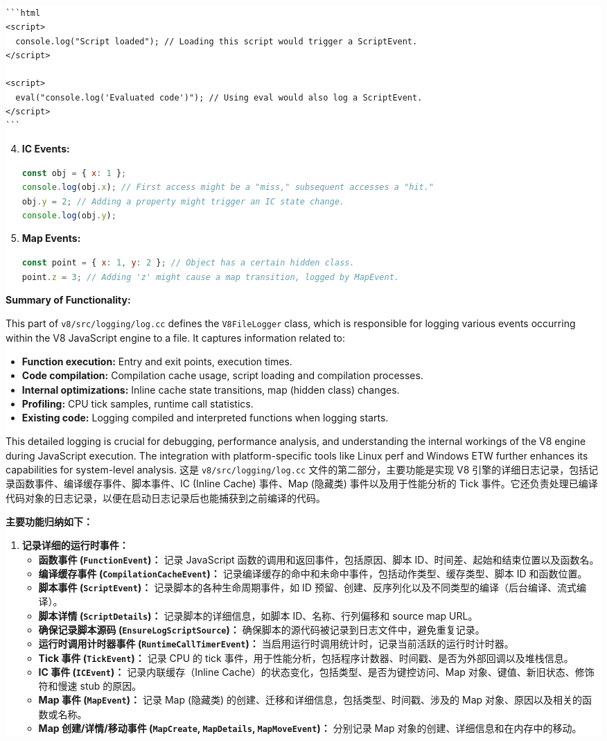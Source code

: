     ```html
    <script>
      console.log("Script loaded"); // Loading this script would trigger a ScriptEvent.
    </script>

    <script>
      eval("console.log('Evaluated code')"); // Using eval would also log a ScriptEvent.
    </script>
    ```

4. **IC Events:**

    ```javascript
    const obj = { x: 1 };
    console.log(obj.x); // First access might be a "miss," subsequent accesses a "hit."
    obj.y = 2; // Adding a property might trigger an IC state change.
    console.log(obj.y);
    ```

5. **Map Events:**

    ```javascript
    const point = { x: 1, y: 2 }; // Object has a certain hidden class.
    point.z = 3; // Adding 'z' might cause a map transition, logged by MapEvent.
    ```

**Summary of Functionality:**

This part of `v8/src/logging/log.cc` defines the `V8FileLogger` class, which is responsible for logging various events occurring within the V8 JavaScript engine to a file. It captures information related to:

*   **Function execution:** Entry and exit points, execution times.
*   **Code compilation:** Compilation cache usage, script loading and compilation processes.
*   **Internal optimizations:** Inline cache state transitions, map (hidden class) changes.
*   **Profiling:** CPU tick samples, runtime call statistics.
*   **Existing code:** Logging compiled and interpreted functions when logging starts.

This detailed logging is crucial for debugging, performance analysis, and understanding the internal workings of the V8 engine during JavaScript execution. The integration with platform-specific tools like Linux perf and Windows ETW further enhances its capabilities for system-level analysis.
这是 `v8/src/logging/log.cc` 文件的第二部分，主要功能是实现 V8 引擎的详细日志记录，包括记录函数事件、编译缓存事件、脚本事件、IC (Inline Cache) 事件、Map (隐藏类) 事件以及用于性能分析的 Tick 事件。它还负责处理已编译代码对象的日志记录，以便在启动日志记录后也能捕获到之前编译的代码。

**主要功能归纳如下：**

1. **记录详细的运行时事件：**
    *   **函数事件 (`FunctionEvent`)：** 记录 JavaScript 函数的调用和返回事件，包括原因、脚本 ID、时间差、起始和结束位置以及函数名。
    *   **编译缓存事件 (`CompilationCacheEvent`)：** 记录编译缓存的命中和未命中事件，包括动作类型、缓存类型、脚本 ID 和函数位置。
    *   **脚本事件 (`ScriptEvent`)：** 记录脚本的各种生命周期事件，如 ID 预留、创建、反序列化以及不同类型的编译（后台编译、流式编译）。
    *   **脚本详情 (`ScriptDetails`)：** 记录脚本的详细信息，如脚本 ID、名称、行列偏移和 source map URL。
    *   **确保记录脚本源码 (`EnsureLogScriptSource`)：** 确保脚本的源代码被记录到日志文件中，避免重复记录。
    *   **运行时调用计时器事件 (`RuntimeCallTimerEvent`)：**  当启用运行时调用统计时，记录当前活跃的运行时计时器。
    *   **Tick 事件 (`TickEvent`)：**  记录 CPU 的 tick 事件，用于性能分析，包括程序计数器、时间戳、是否为外部回调以及堆栈信息。
    *   **IC 事件 (`ICEvent`)：** 记录内联缓存（Inline Cache）的状态变化，包括类型、是否为键控访问、Map 对象、键值、新旧状态、修饰符和慢速 stub 的原因。
    *   **Map 事件 (`MapEvent`)：** 记录 Map (隐藏类) 的创建、迁移和详细信息，包括类型、时间戳、涉及的 Map 对象、原因以及相关的函数或名称。
    *   **Map 创建/详情/移动事件 (`MapCreate`, `MapDetails`, `MapMoveEvent`)：**  分别记录 Map 对象的创建、详细信息和在内存中的移动。
